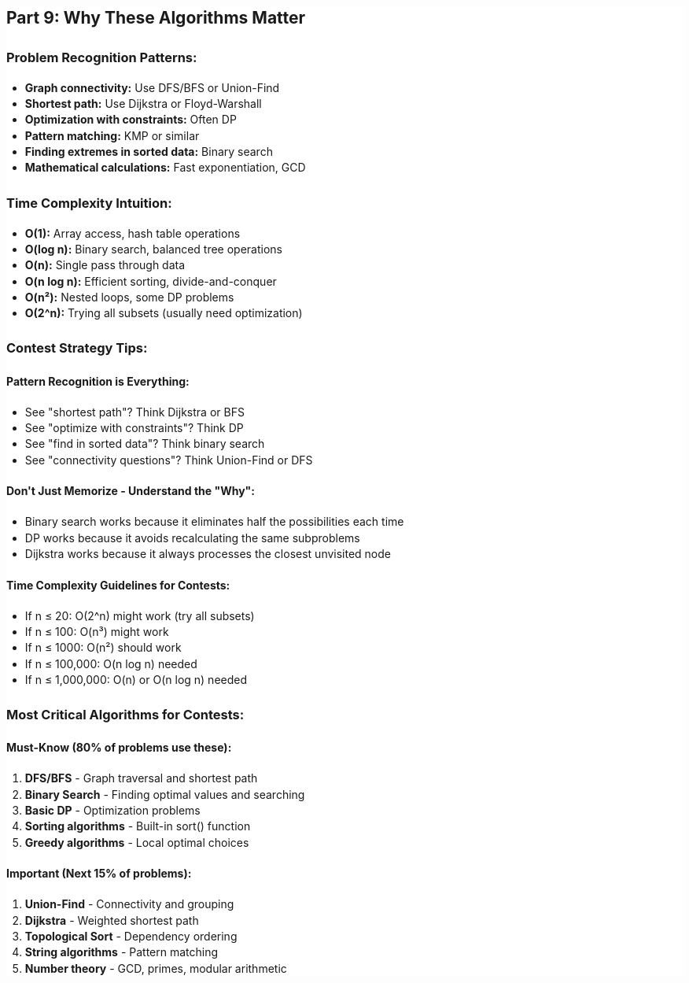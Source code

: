 
## Part 9: Why These Algorithms Matter

### Problem Recognition Patterns:
- **Graph connectivity:** Use DFS/BFS or Union-Find
- **Shortest path:** Use Dijkstra or Floyd-Warshall
- **Optimization with constraints:** Often DP
- **Pattern matching:** KMP or similar
- **Finding extremes in sorted data:** Binary search
- **Mathematical calculations:** Fast exponentiation, GCD

### Time Complexity Intuition:
- **O(1):** Array access, hash table operations
- **O(log n):** Binary search, balanced tree operations
- **O(n):** Single pass through data
- **O(n log n):** Efficient sorting, divide-and-conquer
- **O(n²):** Nested loops, some DP problems
- **O(2^n):** Trying all subsets (usually need optimization)

### Contest Strategy Tips:

#### Pattern Recognition is Everything:
- See "shortest path"? Think Dijkstra or BFS
- See "optimize with constraints"? Think DP  
- See "find in sorted data"? Think binary search
- See "connectivity questions"? Think Union-Find or DFS

#### Don't Just Memorize - Understand the "Why":
- Binary search works because it eliminates half the possibilities each time
- DP works because it avoids recalculating the same subproblems
- Dijkstra works because it always processes the closest unvisited node

#### Time Complexity Guidelines for Contests:
- If n ≤ 20: O(2^n) might work (try all subsets)
- If n ≤ 100: O(n³) might work  
- If n ≤ 1000: O(n²) should work
- If n ≤ 100,000: O(n log n) needed
- If n ≤ 1,000,000: O(n) or O(n log n) needed

### Most Critical Algorithms for Contests:

#### Must-Know (80% of problems use these):
1. **DFS/BFS** - Graph traversal and shortest path
2. **Binary Search** - Finding optimal values and searching
3. **Basic DP** - Optimization problems
4. **Sorting algorithms** - Built-in sort() function
5. **Greedy algorithms** - Local optimal choices

#### Important (Next 15% of problems):
1. **Union-Find** - Connectivity and grouping
2. **Dijkstra** - Weighted shortest path
3. **Topological Sort** - Dependency ordering
4. **String algorithms** - Pattern matching
5. **Number theory** - GCD, primes, modular arithmetic
